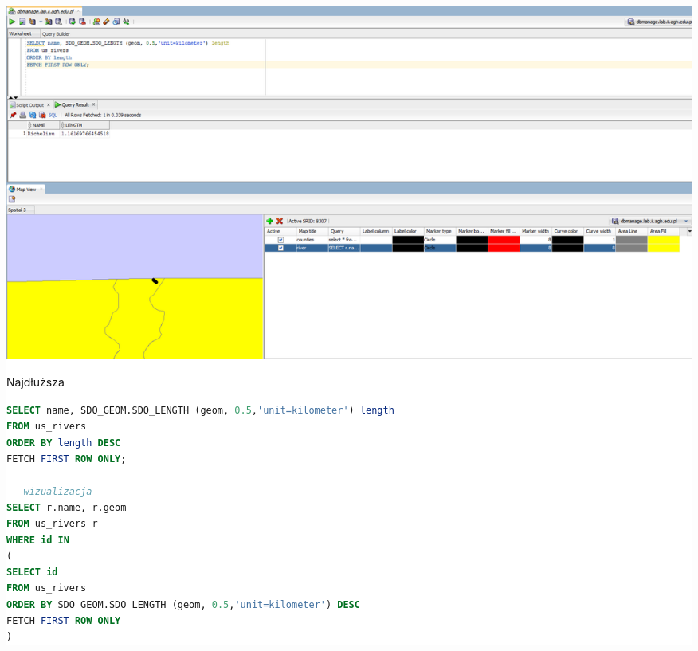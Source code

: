 ![alt text](./img/zad7-4.png)

Najdłuższa

```sql
SELECT name, SDO_GEOM.SDO_LENGTH (geom, 0.5,'unit=kilometer') length
FROM us_rivers
ORDER BY length DESC
FETCH FIRST ROW ONLY;

-- wizualizacja
SELECT r.name, r.geom
FROM us_rivers r
WHERE id IN
(
SELECT id
FROM us_rivers
ORDER BY SDO_GEOM.SDO_LENGTH (geom, 0.5,'unit=kilometer') DESC
FETCH FIRST ROW ONLY
)
```
